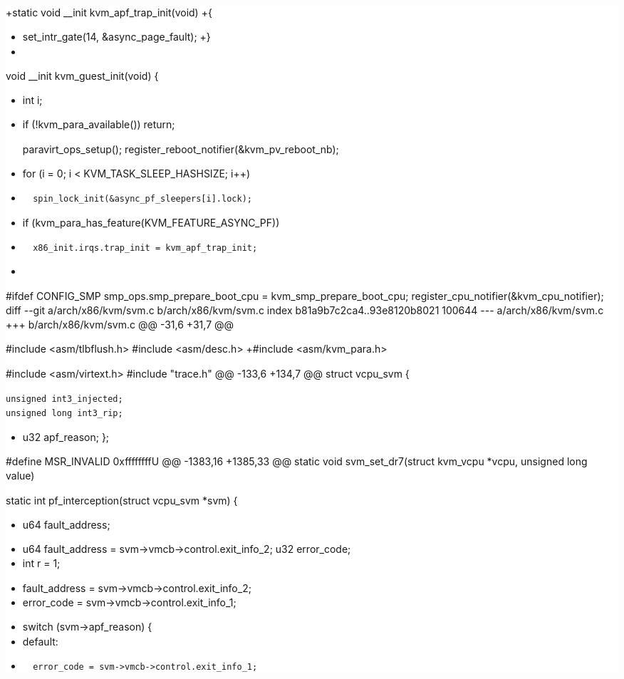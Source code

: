 +static void __init kvm_apf_trap_init(void)
+{
+	set_intr_gate(14, &async_page_fault);
+}
+
 void __init kvm_guest_init(void)
 {
+	int i;
+
 	if (!kvm_para_available())
 		return;
 
 	paravirt_ops_setup();
 	register_reboot_notifier(&kvm_pv_reboot_nb);
+	for (i = 0; i < KVM_TASK_SLEEP_HASHSIZE; i++)
+		spin_lock_init(&async_pf_sleepers[i].lock);
+	if (kvm_para_has_feature(KVM_FEATURE_ASYNC_PF))
+		x86_init.irqs.trap_init = kvm_apf_trap_init;
+
 #ifdef CONFIG_SMP
 	smp_ops.smp_prepare_boot_cpu = kvm_smp_prepare_boot_cpu;
 	register_cpu_notifier(&kvm_cpu_notifier);
diff --git a/arch/x86/kvm/svm.c b/arch/x86/kvm/svm.c
index b81a9b7c2ca4..93e8120b8021 100644
--- a/arch/x86/kvm/svm.c
+++ b/arch/x86/kvm/svm.c
@@ -31,6 +31,7 @@
 
 #include <asm/tlbflush.h>
 #include <asm/desc.h>
+#include <asm/kvm_para.h>
 
 #include <asm/virtext.h>
 #include "trace.h"
@@ -133,6 +134,7 @@ struct vcpu_svm {
 
 	unsigned int3_injected;
 	unsigned long int3_rip;
+	u32 apf_reason;
 };
 
 #define MSR_INVALID			0xffffffffU
@@ -1383,16 +1385,33 @@ static void svm_set_dr7(struct kvm_vcpu *vcpu, unsigned long value)
 
 static int pf_interception(struct vcpu_svm *svm)
 {
-	u64 fault_address;
+	u64 fault_address = svm->vmcb->control.exit_info_2;
 	u32 error_code;
+	int r = 1;
 
-	fault_address  = svm->vmcb->control.exit_info_2;
-	error_code = svm->vmcb->control.exit_info_1;
+	switch (svm->apf_reason) {
+	default:
+		error_code = svm->vmcb->control.exit_info_1;
 